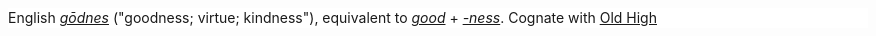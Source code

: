 English</a></span> <em class="m_158975033028017888gmail-m_-8331878344170685664gmail-m_5764344300076887091gmail-m_-4833942028542663904gmail-m_-8252426390011619265gmail-Latinx m_158975033028017888gmail-m_-8331878344170685664gmail-m_5764344300076887091gmail-m_-4833942028542663904gmail-m_-8252426390011619265gmail-mention" lang="ang"><a title="godnes" href="https://en.wiktionary.org/wiki/godnes#Old_English" rel="noopener" target="_blank">gōdnes</a></em> <span class="m_158975033028017888gmail-m_-8331878344170685664gmail-m_5764344300076887091gmail-m_-4833942028542663904gmail-m_-8252426390011619265gmail-mention-gloss-paren m_158975033028017888gmail-m_-8331878344170685664gmail-m_5764344300076887091gmail-m_-4833942028542663904gmail-m_-8252426390011619265gmail-annotation-paren">(</span><span class="m_158975033028017888gmail-m_-8331878344170685664gmail-m_5764344300076887091gmail-m_-4833942028542663904gmail-m_-8252426390011619265gmail-mention-gloss-double-quote">"</span><span class="m_158975033028017888gmail-m_-8331878344170685664gmail-m_5764344300076887091gmail-m_-4833942028542663904gmail-m_-8252426390011619265gmail-mention-gloss">goodness; virtue; kindness</span><span class="m_158975033028017888gmail-m_-8331878344170685664gmail-m_5764344300076887091gmail-m_-4833942028542663904gmail-m_-8252426390011619265gmail-mention-gloss-double-quote">"</span><span class="m_158975033028017888gmail-m_-8331878344170685664gmail-m_5764344300076887091gmail-m_-4833942028542663904gmail-m_-8252426390011619265gmail-mention-gloss-paren m_158975033028017888gmail-m_-8331878344170685664gmail-m_5764344300076887091gmail-m_-4833942028542663904gmail-m_-8252426390011619265gmail-annotation-paren">)</span>, equivalent to <em class="m_158975033028017888gmail-m_-8331878344170685664gmail-m_5764344300076887091gmail-m_-4833942028542663904gmail-m_-8252426390011619265gmail-Latn m_158975033028017888gmail-m_-8331878344170685664gmail-m_5764344300076887091gmail-m_-4833942028542663904gmail-m_-8252426390011619265gmail-mention" lang="en"><a title="good" href="https://en.wiktionary.org/wiki/good#English" rel="noopener" target="_blank">good</a></em> +‎ <em class="m_158975033028017888gmail-m_-8331878344170685664gmail-m_5764344300076887091gmail-m_-4833942028542663904gmail-m_-8252426390011619265gmail-Latn m_158975033028017888gmail-m_-8331878344170685664gmail-m_5764344300076887091gmail-m_-4833942028542663904gmail-m_-8252426390011619265gmail-mention" lang="en"><a title="-ness" href="https://en.wiktionary.org/wiki/-ness#English" rel="noopener" target="_blank">-ness</a></em>. Cognate with <span class="m_158975033028017888gmail-m_-8331878344170685664gmail-m_5764344300076887091gmail-m_-4833942028542663904gmail-m_-8252426390011619265etyl"><a class="m_158975033028017888gmail-m_-8331878344170685664gmail-m_5764344300076887091gmail-m_-4833942028542663904gmail-m_-8252426390011619265extiw" title="w:Old High German language" href="https://en.wikipedia.org/wiki/Old_High_German_language" rel="noopener" target="_blank">Old High